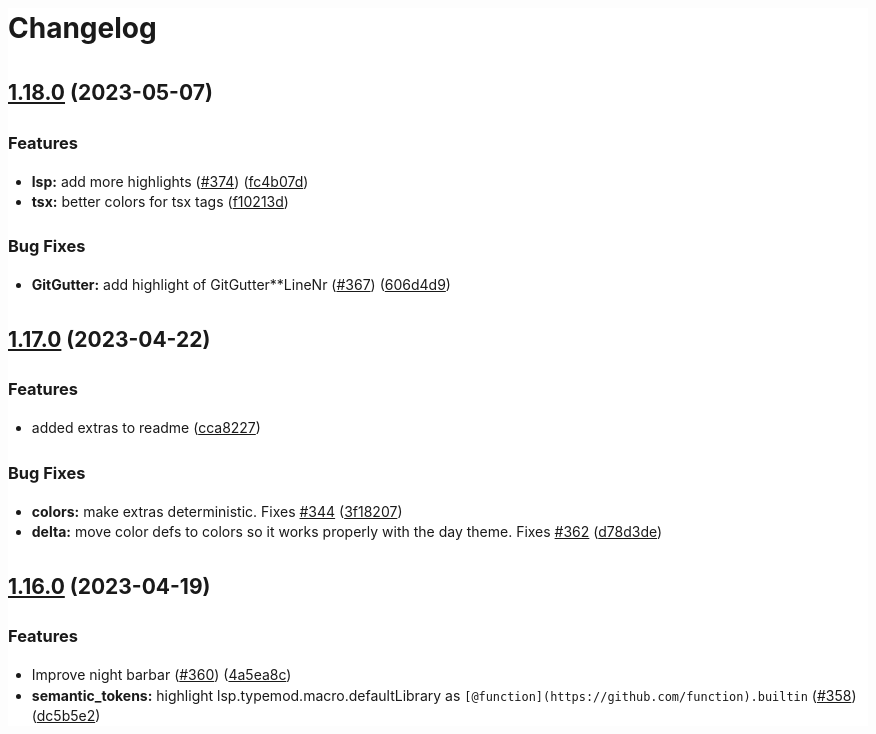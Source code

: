 # Changelog

## [1.18.0](https://github.com/folke/chibanight.nvim/compare/v1.17.0...v1.18.0) (2023-05-07)


### Features

* **lsp:** add more highlights ([#374](https://github.com/folke/chibanight.nvim/issues/374)) ([fc4b07d](https://github.com/folke/chibanight.nvim/commit/fc4b07d1585396ee14f6d6323fd534dfd5526ebe))
* **tsx:** better colors for tsx tags ([f10213d](https://github.com/folke/chibanight.nvim/commit/f10213d25ed5341546a9d99ad4ff4a4612200cb5))


### Bug Fixes

* **GitGutter:** add highlight of GitGutter**LineNr ([#367](https://github.com/folke/chibanight.nvim/issues/367)) ([606d4d9](https://github.com/folke/chibanight.nvim/commit/606d4d9e7c3c95ae9243d652ce6c228958fb395b))

## [1.17.0](https://github.com/folke/chibanight.nvim/compare/v1.16.0...v1.17.0) (2023-04-22)


### Features

* added extras to readme ([cca8227](https://github.com/folke/chibanight.nvim/commit/cca8227dc4c6e0c4f5a56055b659f3c04efe496f))


### Bug Fixes

* **colors:** make extras deterministic. Fixes [#344](https://github.com/folke/chibanight.nvim/issues/344) ([3f18207](https://github.com/folke/chibanight.nvim/commit/3f18207ff1f1c6e68d292f4e6c804dc8eefd6b2f))
* **delta:** move color defs to colors so it works properly with the day theme. Fixes [#362](https://github.com/folke/chibanight.nvim/issues/362) ([d78d3de](https://github.com/folke/chibanight.nvim/commit/d78d3de58c15c8369e920b0852be3dc81797e331))

## [1.16.0](https://github.com/folke/chibanight.nvim/compare/v1.15.0...v1.16.0) (2023-04-19)


### Features

* Improve night barbar ([#360](https://github.com/folke/chibanight.nvim/issues/360)) ([4a5ea8c](https://github.com/folke/chibanight.nvim/commit/4a5ea8c5df533ca92b590c31d4a3930562a3a257))
* **semantic_tokens:** highlight lsp.typemod.macro.defaultLibrary as `[@function](https://github.com/function).builtin` ([#358](https://github.com/folke/chibanight.nvim/issues/358)) ([dc5b5e2](https://github.com/folke/chibanight.nvim/commit/dc5b5e20bc232a10e833fd3e81fea149bd4a902f))
